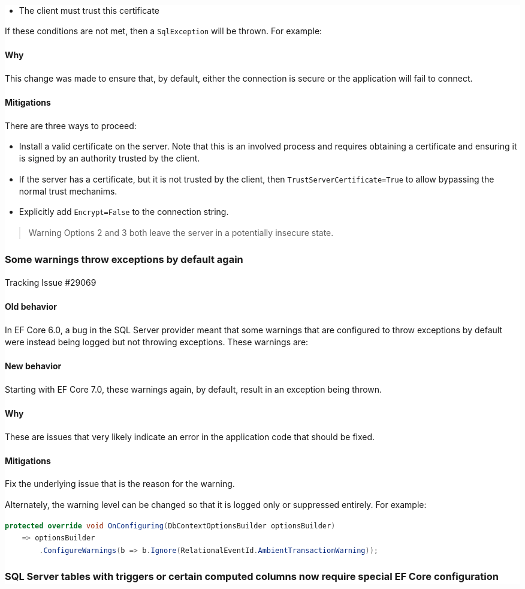 - The client must trust this certificate

If these conditions are not met, then a ```SqlException``` will be thrown. For example:

#### Why

This change was made to ensure that, by default, either the connection is secure or the application will fail to connect.

#### Mitigations

There are three ways to proceed:

- Install a valid certificate on the server. Note that this is an involved process and requires obtaining a certificate and ensuring it is signed by an authority trusted by the client.

- If the server has a certificate, but it is not trusted by the client, then ```TrustServerCertificate=True``` to allow bypassing the normal trust mechanims.

- Explicitly add ```Encrypt=False``` to the connection string.

> Warning
Options 2 and 3 both leave the server in a potentially insecure state.



### Some warnings throw exceptions by default again

Tracking Issue #29069

#### Old behavior

In EF Core 6.0, a bug in the SQL Server provider meant that some warnings that are configured to throw exceptions by default were instead being logged but not throwing exceptions. These warnings are:

#### New behavior

Starting with EF Core 7.0, these warnings again, by default, result in an exception being thrown.

#### Why

These are issues that very likely indicate an error in the application code that should be fixed.

#### Mitigations

Fix the underlying issue that is the reason for the warning.

Alternately, the warning level can be changed so that it is logged only or suppressed entirely. For example:

```csharp
protected override void OnConfiguring(DbContextOptionsBuilder optionsBuilder)
    => optionsBuilder
        .ConfigureWarnings(b => b.Ignore(RelationalEventId.AmbientTransactionWarning));
```



### SQL Server tables with triggers or certain computed columns now require special EF Core configuration
